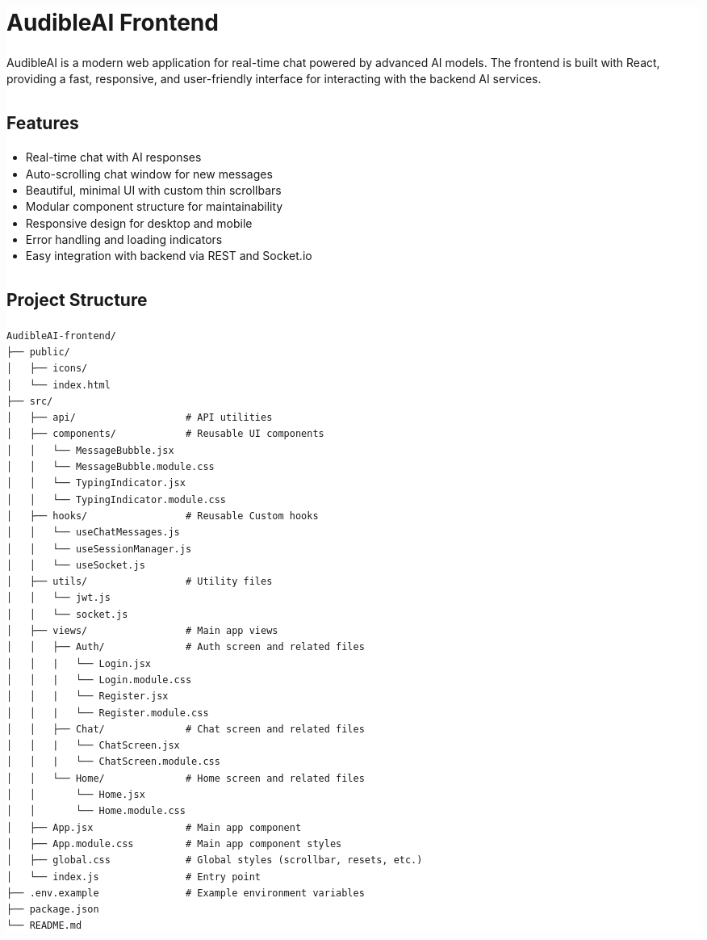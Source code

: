 # AudibleAI Frontend

AudibleAI is a modern web application for real-time chat powered by advanced AI models. The frontend is built with React, providing a fast, responsive, and user-friendly interface for interacting with the backend AI services.

## Features

-   Real-time chat with AI responses
-   Auto-scrolling chat window for new messages
-   Beautiful, minimal UI with custom thin scrollbars
-   Modular component structure for maintainability
-   Responsive design for desktop and mobile
-   Error handling and loading indicators
-   Easy integration with backend via REST and Socket.io

## Project Structure

```
AudibleAI-frontend/
├── public/
│   ├── icons/
│   └── index.html
├── src/
│   ├── api/                   # API utilities
│   ├── components/            # Reusable UI components
│   │   └── MessageBubble.jsx
│   │   └── MessageBubble.module.css
│   │   └── TypingIndicator.jsx
│   │   └── TypingIndicator.module.css
│   ├── hooks/                 # Reusable Custom hooks
│   │   └── useChatMessages.js
│   │   └── useSessionManager.js
│   │   └── useSocket.js
│   ├── utils/                 # Utility files
│   │   └── jwt.js
│   │   └── socket.js
│   ├── views/                 # Main app views
│   │   ├── Auth/              # Auth screen and related files
│   │   |   └── Login.jsx
│   │   |   └── Login.module.css
│   │   |   └── Register.jsx
│   │   |   └── Register.module.css
│   │   ├── Chat/              # Chat screen and related files
│   │   |   └── ChatScreen.jsx
│   │   |   └── ChatScreen.module.css
│   │   └── Home/              # Home screen and related files
│   │       └── Home.jsx
│   │       └── Home.module.css
│   ├── App.jsx                # Main app component
│   ├── App.module.css         # Main app component styles
│   ├── global.css             # Global styles (scrollbar, resets, etc.)
│   └── index.js               # Entry point
├── .env.example               # Example environment variables
├── package.json
└── README.md
```
